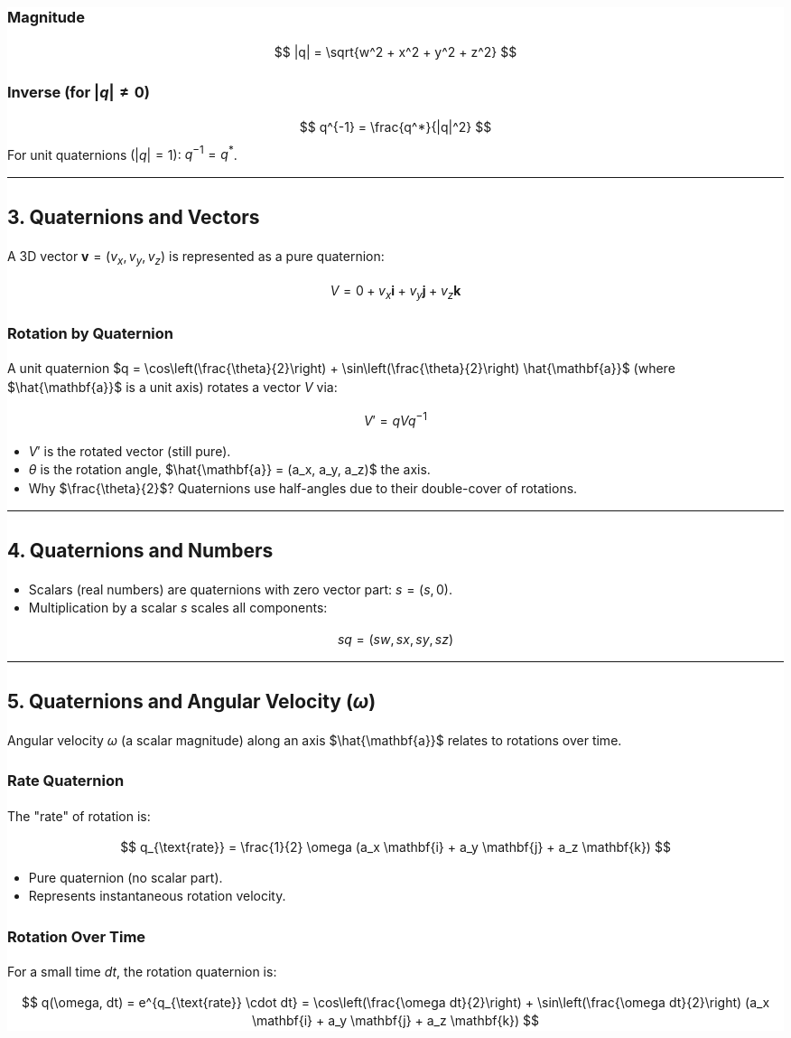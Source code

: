 ### Magnitude
$$ |q| = \sqrt{w^2 + x^2 + y^2 + z^2} $$

### Inverse (for $|q| \neq 0$)
$$ q^{-1} = \frac{q^*}{|q|^2} $$
For unit quaternions ($|q| = 1$): $q^{-1} = q^*$.

---

## 3. Quaternions and Vectors
A 3D vector $\mathbf{v} = (v_x, v_y, v_z)$ is represented as a pure quaternion:

$$ V = 0 + v_x \mathbf{i} + v_y \mathbf{j} + v_z \mathbf{k} $$

### Rotation by Quaternion
A unit quaternion $q = \cos\left(\frac{\theta}{2}\right) + \sin\left(\frac{\theta}{2}\right) \hat{\mathbf{a}}$ (where $\hat{\mathbf{a}}$ is a unit axis) rotates a vector $V$ via:

$$ V' = q V q^{-1} $$

- $V'$ is the rotated vector (still pure).
- $\theta$ is the rotation angle, $\hat{\mathbf{a}} = (a_x, a_y, a_z)$ the axis.
- Why $\frac{\theta}{2}$? Quaternions use half-angles due to their double-cover of rotations.

---

## 4. Quaternions and Numbers
- Scalars (real numbers) are quaternions with zero vector part: $s = (s, 0)$.
- Multiplication by a scalar $s$ scales all components:

$$ s q = (s w, s x, s y, s z) $$

---

## 5. Quaternions and Angular Velocity ($\omega$)
Angular velocity $\omega$ (a scalar magnitude) along an axis $\hat{\mathbf{a}}$ relates to rotations over time.

### Rate Quaternion
The "rate" of rotation is:

$$ q_{\text{rate}} = \frac{1}{2} \omega (a_x \mathbf{i} + a_y \mathbf{j} + a_z \mathbf{k}) $$

- Pure quaternion (no scalar part).
- Represents instantaneous rotation velocity.

### Rotation Over Time
For a small time $dt$, the rotation quaternion is:

$$ q(\omega, dt) = e^{q_{\text{rate}} \cdot dt} = \cos\left(\frac{\omega dt}{2}\right) + \sin\left(\frac{\omega dt}{2}\right) (a_x \mathbf{i} + a_y \mathbf{j} + a_z \mathbf{k}) $$
